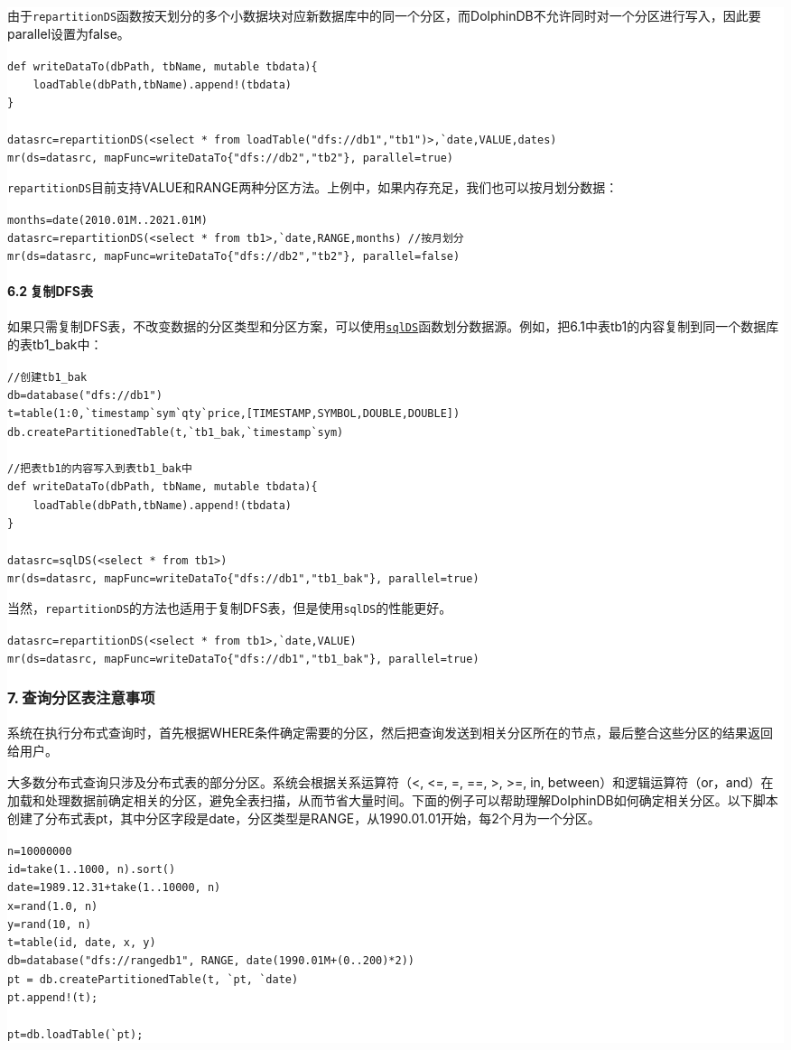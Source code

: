 由于`repartitionDS`函数按天划分的多个小数据块对应新数据库中的同一个分区，而DolphinDB不允许同时对一个分区进行写入，因此要parallel设置为false。

```
def writeDataTo(dbPath, tbName, mutable tbdata){
	loadTable(dbPath,tbName).append!(tbdata)
}

datasrc=repartitionDS(<select * from loadTable("dfs://db1","tb1")>,`date,VALUE,dates)
mr(ds=datasrc, mapFunc=writeDataTo{"dfs://db2","tb2"}, parallel=true)
```

`repartitionDS`目前支持VALUE和RANGE两种分区方法。上例中，如果内存充足，我们也可以按月划分数据：

```
months=date(2010.01M..2021.01M)
datasrc=repartitionDS(<select * from tb1>,`date,RANGE,months) //按月划分
mr(ds=datasrc, mapFunc=writeDataTo{"dfs://db2","tb2"}, parallel=false)
```

#### 6.2 复制DFS表

如果只需复制DFS表，不改变数据的分区类型和分区方案，可以使用[`sqlDS`](https://www.dolphindb.cn/cn/help/FunctionsandCommands/FunctionReferences/s/sqlDS.html)函数划分数据源。例如，把6.1中表tb1的内容复制到同一个数据库的表tb1_bak中：

```
//创建tb1_bak
db=database("dfs://db1")
t=table(1:0,`timestamp`sym`qty`price,[TIMESTAMP,SYMBOL,DOUBLE,DOUBLE])
db.createPartitionedTable(t,`tb1_bak,`timestamp`sym)

//把表tb1的内容写入到表tb1_bak中
def writeDataTo(dbPath, tbName, mutable tbdata){
	loadTable(dbPath,tbName).append!(tbdata)
}

datasrc=sqlDS(<select * from tb1>)
mr(ds=datasrc, mapFunc=writeDataTo{"dfs://db1","tb1_bak"}, parallel=true)
```

当然，`repartitionDS`的方法也适用于复制DFS表，但是使用`sqlDS`的性能更好。

```
datasrc=repartitionDS(<select * from tb1>,`date,VALUE)
mr(ds=datasrc, mapFunc=writeDataTo{"dfs://db1","tb1_bak"}, parallel=true)
```

### 7. 查询分区表注意事项

系统在执行分布式查询时，首先根据WHERE条件确定需要的分区，然后把查询发送到相关分区所在的节点，最后整合这些分区的结果返回给用户。

大多数分布式查询只涉及分布式表的部分分区。系统会根据关系运算符（<, <=, =, ==, >, >=, in, between）和逻辑运算符（or，and）在加载和处理数据前确定相关的分区，避免全表扫描，从而节省大量时间。下面的例子可以帮助理解DolphinDB如何确定相关分区。以下脚本创建了分布式表pt，其中分区字段是date，分区类型是RANGE，从1990.01.01开始，每2个月为一个分区。

```
n=10000000
id=take(1..1000, n).sort()
date=1989.12.31+take(1..10000, n)
x=rand(1.0, n)
y=rand(10, n)
t=table(id, date, x, y)
db=database("dfs://rangedb1", RANGE, date(1990.01M+(0..200)*2))
pt = db.createPartitionedTable(t, `pt, `date)
pt.append!(t);

pt=db.loadTable(`pt);
```
